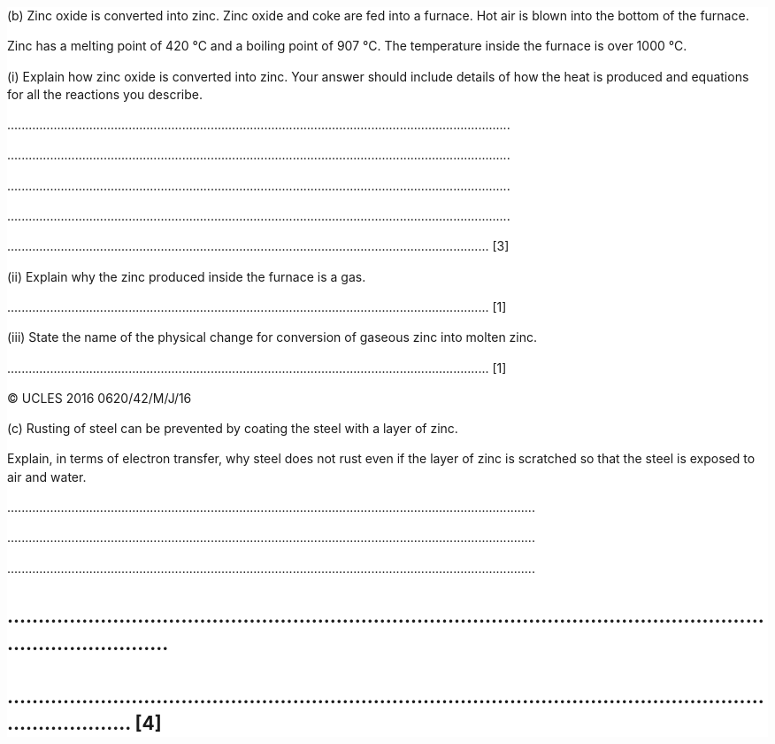  (b) Zinc oxide is converted into zinc. Zinc oxide and coke are fed into a furnace. Hot air is blown into the bottom of the furnace. 

 Zinc has a melting point of 420 °C and a boiling point of 907 °C. The temperature inside the furnace is over 1000 °C. 

 (i) Explain how zinc oxide is converted into zinc. Your answer should include details of how the heat is produced and equations for all the reactions you describe. 

 ............................................................................................................................................. 

 ............................................................................................................................................. 

 ............................................................................................................................................. 

 ............................................................................................................................................. 

 ....................................................................................................................................... [3] 

 (ii) Explain why the zinc produced inside the furnace is a gas. 

 ....................................................................................................................................... [1] 

 (iii) State the name of the physical change for conversion of gaseous zinc into molten zinc. 

 ....................................................................................................................................... [1] 


© UCLES 2016 0620/42/M/J/16 

 (c) Rusting of steel can be prevented by coating the steel with a layer of zinc. 

 Explain, in terms of electron transfer, why steel does not rust even if the layer of zinc is scratched so that the steel is exposed to air and water. 

 .................................................................................................................................................... 

 .................................................................................................................................................... 

 .................................................................................................................................................... 

## .................................................................................................................................................... 

## .............................................................................................................................................. [4] 
